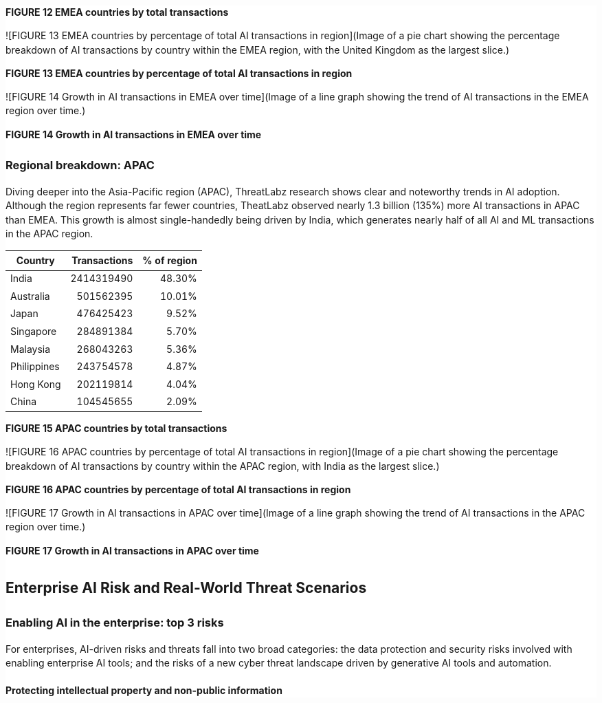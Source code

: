 
**FIGURE 12 EMEA countries by total transactions**

![FIGURE 13 EMEA countries by percentage of total AI transactions in region](Image of a pie chart showing the percentage breakdown of AI transactions by country within the EMEA region, with the United Kingdom as the largest slice.)

**FIGURE 13 EMEA countries by percentage of total AI transactions in region**

![FIGURE 14 Growth in AI transactions in EMEA over time](Image of a line graph showing the trend of AI transactions in the EMEA region over time.)

**FIGURE 14 Growth in AI transactions in EMEA over time**

### Regional breakdown: APAC

Diving deeper into the Asia-Pacific region (APAC), ThreatLabz research shows clear and noteworthy trends in AI adoption. Although the region represents far fewer countries, TheatLabz observed nearly 1.3 billion (135%) more AI transactions in APAC than EMEA. This growth is almost single-handedly being driven by India, which generates nearly half of all AI and ML transactions in the APAC region.

| Country       | Transactions | % of region |
| ------------- | -----------: | ----------: |
| India         |   2414319490 |     48.30%  |
| Australia     |    501562395 |     10.01%  |
| Japan         |    476425423 |      9.52%  |
| Singapore     |    284891384 |      5.70%  |
| Malaysia      |    268043263 |      5.36%  |
| Philippines   |    243754578 |      4.87%  |
| Hong Kong     |    202119814 |      4.04%  |
| China         |    104545655 |      2.09%  |

**FIGURE 15 APAC countries by total transactions**

![FIGURE 16 APAC countries by percentage of total AI transactions in region](Image of a pie chart showing the percentage breakdown of AI transactions by country within the APAC region, with India as the largest slice.)

**FIGURE 16 APAC countries by percentage of total AI transactions in region**

![FIGURE 17 Growth in AI transactions in APAC over time](Image of a line graph showing the trend of AI transactions in the APAC region over time.)

**FIGURE 17 Growth in AI transactions in APAC over time**

## Enterprise AI Risk and Real-World Threat Scenarios

### Enabling AI in the enterprise: top 3 risks

For enterprises, AI-driven risks and threats fall into two broad categories: the data protection and security risks involved with enabling enterprise AI tools; and the risks of a new cyber threat landscape driven by generative AI tools and automation.

#### Protecting intellectual property and non-public information
